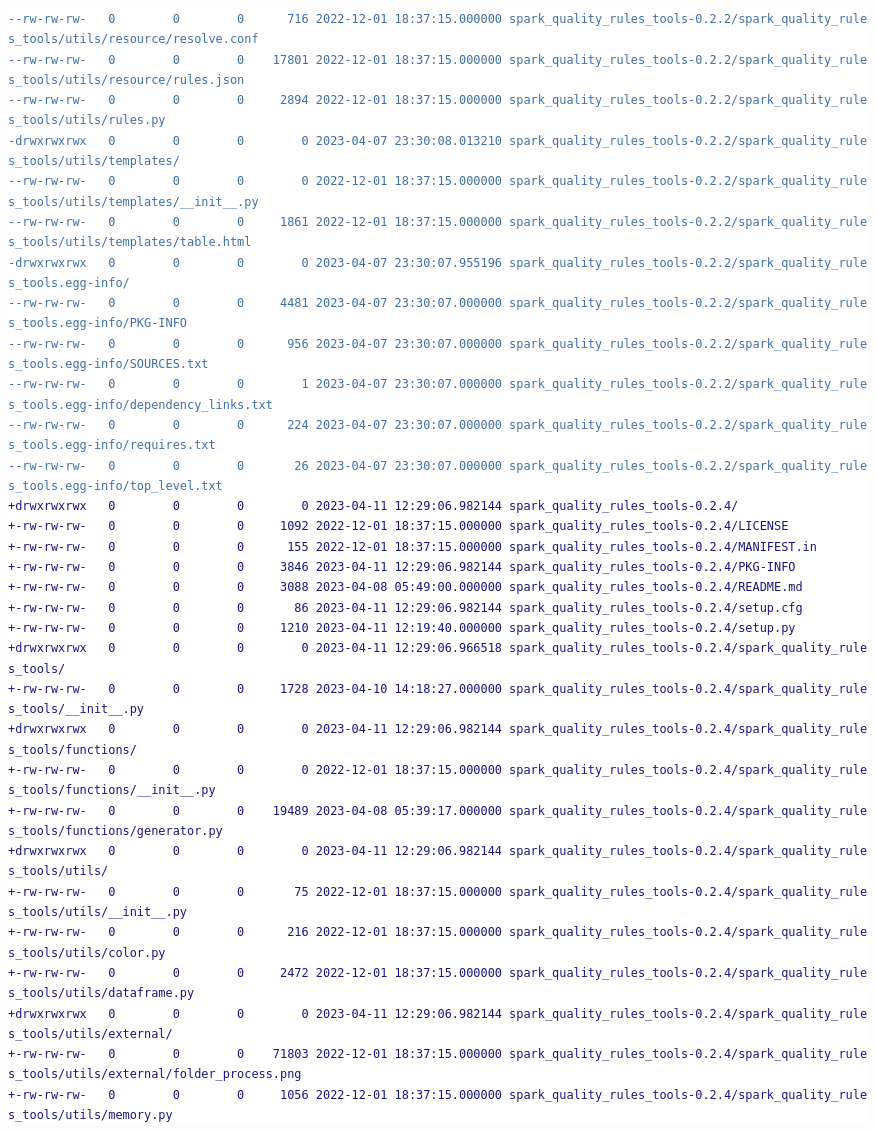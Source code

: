```diff
--rw-rw-rw-   0        0        0      716 2022-12-01 18:37:15.000000 spark_quality_rules_tools-0.2.2/spark_quality_rules_tools/utils/resource/resolve.conf
--rw-rw-rw-   0        0        0    17801 2022-12-01 18:37:15.000000 spark_quality_rules_tools-0.2.2/spark_quality_rules_tools/utils/resource/rules.json
--rw-rw-rw-   0        0        0     2894 2022-12-01 18:37:15.000000 spark_quality_rules_tools-0.2.2/spark_quality_rules_tools/utils/rules.py
-drwxrwxrwx   0        0        0        0 2023-04-07 23:30:08.013210 spark_quality_rules_tools-0.2.2/spark_quality_rules_tools/utils/templates/
--rw-rw-rw-   0        0        0        0 2022-12-01 18:37:15.000000 spark_quality_rules_tools-0.2.2/spark_quality_rules_tools/utils/templates/__init__.py
--rw-rw-rw-   0        0        0     1861 2022-12-01 18:37:15.000000 spark_quality_rules_tools-0.2.2/spark_quality_rules_tools/utils/templates/table.html
-drwxrwxrwx   0        0        0        0 2023-04-07 23:30:07.955196 spark_quality_rules_tools-0.2.2/spark_quality_rules_tools.egg-info/
--rw-rw-rw-   0        0        0     4481 2023-04-07 23:30:07.000000 spark_quality_rules_tools-0.2.2/spark_quality_rules_tools.egg-info/PKG-INFO
--rw-rw-rw-   0        0        0      956 2023-04-07 23:30:07.000000 spark_quality_rules_tools-0.2.2/spark_quality_rules_tools.egg-info/SOURCES.txt
--rw-rw-rw-   0        0        0        1 2023-04-07 23:30:07.000000 spark_quality_rules_tools-0.2.2/spark_quality_rules_tools.egg-info/dependency_links.txt
--rw-rw-rw-   0        0        0      224 2023-04-07 23:30:07.000000 spark_quality_rules_tools-0.2.2/spark_quality_rules_tools.egg-info/requires.txt
--rw-rw-rw-   0        0        0       26 2023-04-07 23:30:07.000000 spark_quality_rules_tools-0.2.2/spark_quality_rules_tools.egg-info/top_level.txt
+drwxrwxrwx   0        0        0        0 2023-04-11 12:29:06.982144 spark_quality_rules_tools-0.2.4/
+-rw-rw-rw-   0        0        0     1092 2022-12-01 18:37:15.000000 spark_quality_rules_tools-0.2.4/LICENSE
+-rw-rw-rw-   0        0        0      155 2022-12-01 18:37:15.000000 spark_quality_rules_tools-0.2.4/MANIFEST.in
+-rw-rw-rw-   0        0        0     3846 2023-04-11 12:29:06.982144 spark_quality_rules_tools-0.2.4/PKG-INFO
+-rw-rw-rw-   0        0        0     3088 2023-04-08 05:49:00.000000 spark_quality_rules_tools-0.2.4/README.md
+-rw-rw-rw-   0        0        0       86 2023-04-11 12:29:06.982144 spark_quality_rules_tools-0.2.4/setup.cfg
+-rw-rw-rw-   0        0        0     1210 2023-04-11 12:19:40.000000 spark_quality_rules_tools-0.2.4/setup.py
+drwxrwxrwx   0        0        0        0 2023-04-11 12:29:06.966518 spark_quality_rules_tools-0.2.4/spark_quality_rules_tools/
+-rw-rw-rw-   0        0        0     1728 2023-04-10 14:18:27.000000 spark_quality_rules_tools-0.2.4/spark_quality_rules_tools/__init__.py
+drwxrwxrwx   0        0        0        0 2023-04-11 12:29:06.982144 spark_quality_rules_tools-0.2.4/spark_quality_rules_tools/functions/
+-rw-rw-rw-   0        0        0        0 2022-12-01 18:37:15.000000 spark_quality_rules_tools-0.2.4/spark_quality_rules_tools/functions/__init__.py
+-rw-rw-rw-   0        0        0    19489 2023-04-08 05:39:17.000000 spark_quality_rules_tools-0.2.4/spark_quality_rules_tools/functions/generator.py
+drwxrwxrwx   0        0        0        0 2023-04-11 12:29:06.982144 spark_quality_rules_tools-0.2.4/spark_quality_rules_tools/utils/
+-rw-rw-rw-   0        0        0       75 2022-12-01 18:37:15.000000 spark_quality_rules_tools-0.2.4/spark_quality_rules_tools/utils/__init__.py
+-rw-rw-rw-   0        0        0      216 2022-12-01 18:37:15.000000 spark_quality_rules_tools-0.2.4/spark_quality_rules_tools/utils/color.py
+-rw-rw-rw-   0        0        0     2472 2022-12-01 18:37:15.000000 spark_quality_rules_tools-0.2.4/spark_quality_rules_tools/utils/dataframe.py
+drwxrwxrwx   0        0        0        0 2023-04-11 12:29:06.982144 spark_quality_rules_tools-0.2.4/spark_quality_rules_tools/utils/external/
+-rw-rw-rw-   0        0        0    71803 2022-12-01 18:37:15.000000 spark_quality_rules_tools-0.2.4/spark_quality_rules_tools/utils/external/folder_process.png
+-rw-rw-rw-   0        0        0     1056 2022-12-01 18:37:15.000000 spark_quality_rules_tools-0.2.4/spark_quality_rules_tools/utils/memory.py
```